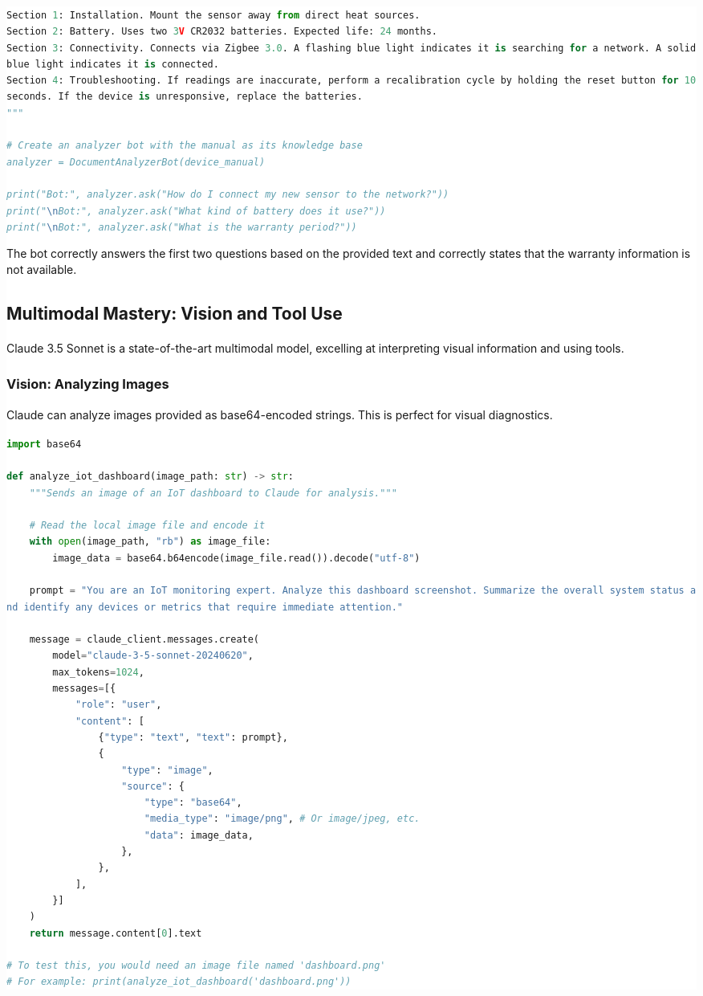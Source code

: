 ```python
Section 1: Installation. Mount the sensor away from direct heat sources.
Section 2: Battery. Uses two 3V CR2032 batteries. Expected life: 24 months.
Section 3: Connectivity. Connects via Zigbee 3.0. A flashing blue light indicates it is searching for a network. A solid blue light indicates it is connected.
Section 4: Troubleshooting. If readings are inaccurate, perform a recalibration cycle by holding the reset button for 10 seconds. If the device is unresponsive, replace the batteries.
"""

# Create an analyzer bot with the manual as its knowledge base
analyzer = DocumentAnalyzerBot(device_manual)

print("Bot:", analyzer.ask("How do I connect my new sensor to the network?"))
print("\nBot:", analyzer.ask("What kind of battery does it use?"))
print("\nBot:", analyzer.ask("What is the warranty period?"))
```

The bot correctly answers the first two questions based on the provided text and correctly states that the warranty information is not available.

## Multimodal Mastery: Vision and Tool Use

Claude 3.5 Sonnet is a state-of-the-art multimodal model, excelling at interpreting visual information and using tools.

### Vision: Analyzing Images

Claude can analyze images provided as base64-encoded strings. This is perfect for visual diagnostics.

```python
import base64

def analyze_iot_dashboard(image_path: str) -> str:
    """Sends an image of an IoT dashboard to Claude for analysis."""
    
    # Read the local image file and encode it
    with open(image_path, "rb") as image_file:
        image_data = base64.b64encode(image_file.read()).decode("utf-8")
        
    prompt = "You are an IoT monitoring expert. Analyze this dashboard screenshot. Summarize the overall system status and identify any devices or metrics that require immediate attention."
    
    message = claude_client.messages.create(
        model="claude-3-5-sonnet-20240620",
        max_tokens=1024,
        messages=[{
            "role": "user",
            "content": [
                {"type": "text", "text": prompt},
                {
                    "type": "image",
                    "source": {
                        "type": "base64",
                        "media_type": "image/png", # Or image/jpeg, etc.
                        "data": image_data,
                    },
                },
            ],
        }]
    )
    return message.content[0].text

# To test this, you would need an image file named 'dashboard.png'
# For example: print(analyze_iot_dashboard('dashboard.png'))
```